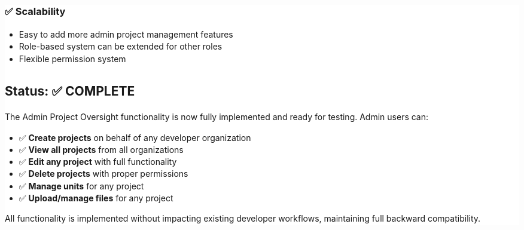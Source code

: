 ### ✅ **Scalability**
- Easy to add more admin project management features
- Role-based system can be extended for other roles
- Flexible permission system

## Status: ✅ COMPLETE

The Admin Project Oversight functionality is now fully implemented and ready for testing. Admin users can:

- ✅ **Create projects** on behalf of any developer organization
- ✅ **View all projects** from all organizations  
- ✅ **Edit any project** with full functionality
- ✅ **Delete projects** with proper permissions
- ✅ **Manage units** for any project
- ✅ **Upload/manage files** for any project

All functionality is implemented without impacting existing developer workflows, maintaining full backward compatibility.
